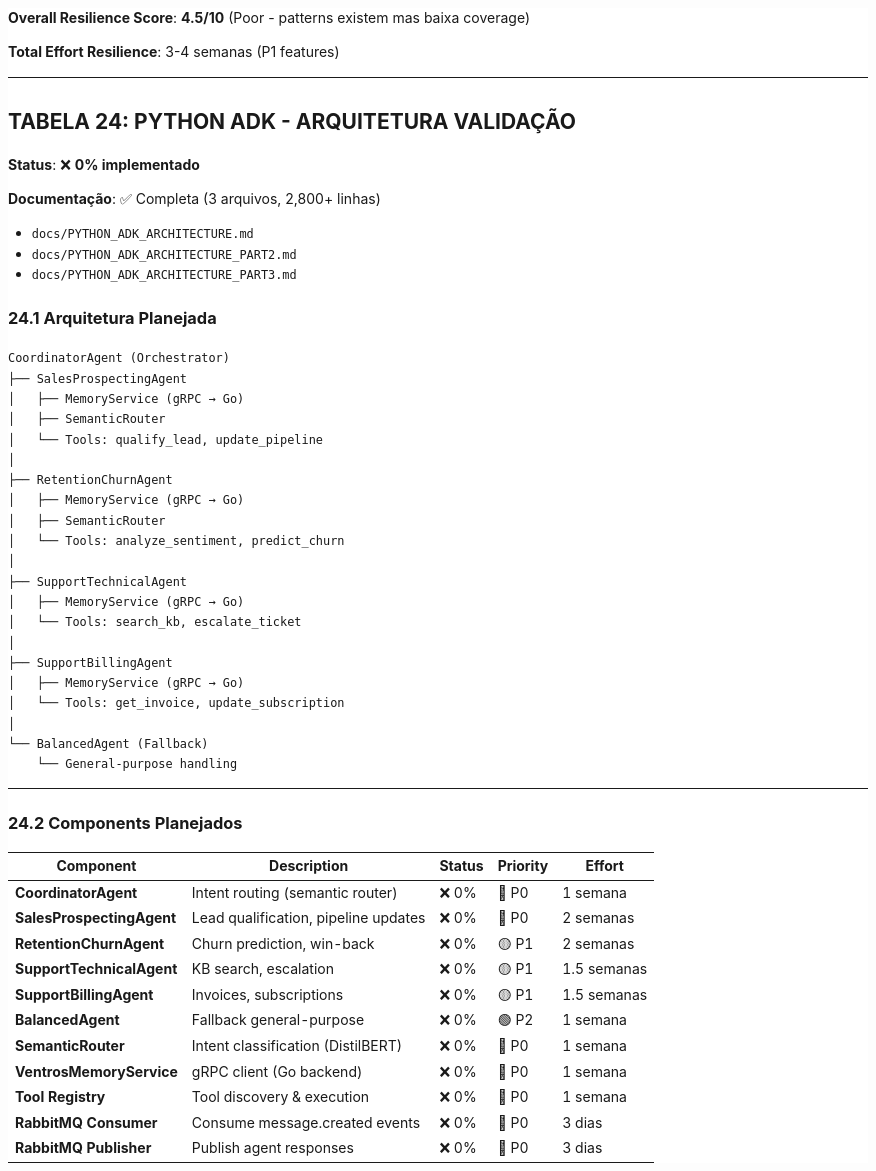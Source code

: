 **Overall Resilience Score**: **4.5/10** (Poor - patterns existem mas baixa coverage)

**Total Effort Resilience**: 3-4 semanas (P1 features)

---

## TABELA 24: PYTHON ADK - ARQUITETURA VALIDAÇÃO

**Status**: ❌ **0% implementado**

**Documentação**: ✅ Completa (3 arquivos, 2,800+ linhas)
- `docs/PYTHON_ADK_ARCHITECTURE.md`
- `docs/PYTHON_ADK_ARCHITECTURE_PART2.md`
- `docs/PYTHON_ADK_ARCHITECTURE_PART3.md`

### 24.1 Arquitetura Planejada

```
CoordinatorAgent (Orchestrator)
├── SalesProspectingAgent
│   ├── MemoryService (gRPC → Go)
│   ├── SemanticRouter
│   └── Tools: qualify_lead, update_pipeline
│
├── RetentionChurnAgent
│   ├── MemoryService (gRPC → Go)
│   ├── SemanticRouter
│   └── Tools: analyze_sentiment, predict_churn
│
├── SupportTechnicalAgent
│   ├── MemoryService (gRPC → Go)
│   └── Tools: search_kb, escalate_ticket
│
├── SupportBillingAgent
│   ├── MemoryService (gRPC → Go)
│   └── Tools: get_invoice, update_subscription
│
└── BalancedAgent (Fallback)
    └── General-purpose handling
```

---

### 24.2 Components Planejados

| Component | Description | Status | Priority | Effort |
|-----------|-------------|--------|----------|--------|
| **CoordinatorAgent** | Intent routing (semantic router) | ❌ 0% | 🔴 P0 | 1 semana |
| **SalesProspectingAgent** | Lead qualification, pipeline updates | ❌ 0% | 🔴 P0 | 2 semanas |
| **RetentionChurnAgent** | Churn prediction, win-back | ❌ 0% | 🟡 P1 | 2 semanas |
| **SupportTechnicalAgent** | KB search, escalation | ❌ 0% | 🟡 P1 | 1.5 semanas |
| **SupportBillingAgent** | Invoices, subscriptions | ❌ 0% | 🟡 P1 | 1.5 semanas |
| **BalancedAgent** | Fallback general-purpose | ❌ 0% | 🟢 P2 | 1 semana |
| **SemanticRouter** | Intent classification (DistilBERT) | ❌ 0% | 🔴 P0 | 1 semana |
| **VentrosMemoryService** | gRPC client (Go backend) | ❌ 0% | 🔴 P0 | 1 semana |
| **Tool Registry** | Tool discovery & execution | ❌ 0% | 🔴 P0 | 1 semana |
| **RabbitMQ Consumer** | Consume message.created events | ❌ 0% | 🔴 P0 | 3 dias |
| **RabbitMQ Publisher** | Publish agent responses | ❌ 0% | 🔴 P0 | 3 dias |